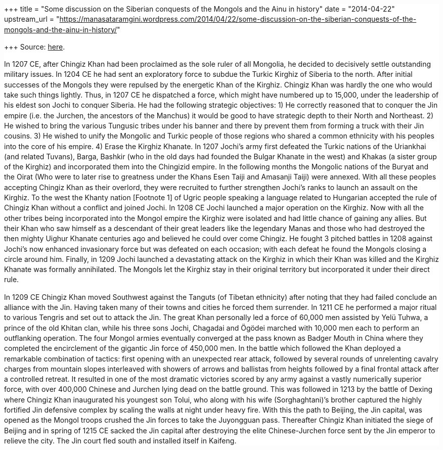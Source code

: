 +++
title = "Some discussion on the Siberian conquests of the Mongols and the Ainu in history"
date = "2014-04-22"
upstream_url = "https://manasataramgini.wordpress.com/2014/04/22/some-discussion-on-the-siberian-conquests-of-the-mongols-and-the-ainu-in-history/"

+++
Source: [here](https://manasataramgini.wordpress.com/2014/04/22/some-discussion-on-the-siberian-conquests-of-the-mongols-and-the-ainu-in-history/).

In 1207 CE, after Chingiz Khan had been proclaimed as the sole ruler of all Mongolia, he decided to decisively settle outstanding military issues. In 1204 CE he had sent an exploratory force to subdue the Turkic Kirghiz of Siberia to the north. After initial successes of the Mongols they were repulsed by the energetic Khan of the Kirghiz. Chingiz Khan was hardly the one who would take such things lightly. Thus, in 1207 CE he dispatched a force, which might have numbered up to 15,000, under the leadership of his eldest son Jochi to conquer Siberia. He had the following strategic objectives: 1) He correctly reasoned that to conquer the Jin empire (i.e. the Jurchen, the ancestors of the Manchus) it would be good to have strategic depth to their North and Northeast. 2) He wished to bring the various Tungusic tribes under his banner and there by prevent them from forming a truck with their Jin cousins. 3) He wished to unify the Mongolic and Turkic people of those regions who shared a common ethnicity with his peoples into the core of his empire. 4) Erase the Kirghiz Khanate. In 1207 Jochi’s army first defeated the Turkic nations of the Uriankhai (and related Tuvans), Barga, Bashkir
(who in the old days had founded the Bulgar Khanate in the west) and
Khakas (a sister group of the Kirghiz) and incorporated them into the Chingizid empire. In the following months the Mongolic nations of the Buryat and the Oirat (Who were to later rise to greatness under the Khans Esen Taiji and Amasanji Taiji) were annexed. With all these peoples accepting Chingiz Khan as their overlord, they were recruited to further strengthen Jochi’s ranks to launch an assault on the Kirghiz. To the west the Khanty nation \[Footnote 1\] of Ugric people speaking a language related to Hungarian accepted the rule of Chingiz Khan without a conflict and joined Jochi. In 1208 CE Jochi launched a major operation on the Kirghiz. Now with all the other tribes being incorporated into the Mongol empire the Kirghiz were isolated and had little chance of gaining any allies. But their Khan who saw himself as a descendant of their great leaders like the legendary Manas and those who had destroyed the then mighty Uighur Khanate centuries ago and believed he could over come Chingiz. He fought 3 pitched battles in 1208 against Jochi’s now enhanced invasionary force but was defeated on each occasion; with each defeat he found the Mongols closing a circle around him. Finally, in 1209 Jochi launched a devastating attack on the Kirghiz in which their Khan was killed and the Kirghiz Khanate was formally annihilated. The Mongols let the Kirghiz stay in their original territory but incorporated it under their direct rule.

In 1209 CE Chingiz Khan moved Southwest against the Tanguts (of Tibetan ethnicity) after noting that they had failed conclude an alliance with the Jin. Having taken many of their towns and cities he forced them surrender. In 1211 CE he performed a major ritual to various Tengris and set out to attack the Jin. The great Khan personally led a force of 60,000 men assisted by Yelü Tuhwa, a prince of the old Khitan clan, while his three sons Jochi, Chagadai and Ögödei marched with 10,000 men each to perform an outflanking operation. The four Mongol armies eventually converged at the pass known as Badger Mouth in China where they completed the encirclement of the gigantic Jin force of 450,000 men. In the battle which followed the Khan deployed a remarkable combination of tactics: first opening with an unexpected rear attack, followed by several rounds of unrelenting cavalry charges from mountain slopes interleaved with showers of arrows and ballistas from heights followed by a final frontal attack after a controlled retreat. It resulted in one of the most dramatic victories scored by any army against a vastly numerically superior force, with over 400,000 Chinese and Jurchen lying dead on the battle ground. This was followed in 1213 by the battle of Dexing where Chingiz Khan inaugurated his youngest son Tolui, who along with his wife (Sorghaghtani)’s brother captured the highly fortified Jin defensive complex by scaling the walls at night under heavy fire. With this the path to Beijing, the Jin capital, was opened as the Mongol troops crushed the Jin forces to take the Juyongguan pass. Thereafter Chingiz Khan initiated the siege of Beijing and in spring of 1215 CE sacked the Jin capital after destroying the elite Chinese-Jurchen force sent by the Jin emperor to relieve the city. The Jin court fled south and installed itself in Kaifeng.
